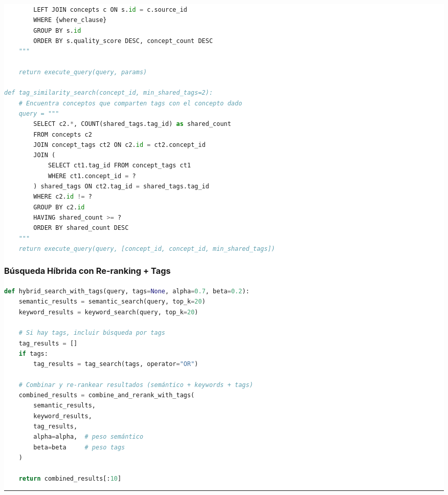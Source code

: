 ```python
        LEFT JOIN concepts c ON s.id = c.source_id
        WHERE {where_clause}
        GROUP BY s.id
        ORDER BY s.quality_score DESC, concept_count DESC
    """
    
    return execute_query(query, params)

def tag_similarity_search(concept_id, min_shared_tags=2):
    # Encuentra conceptos que comparten tags con el concepto dado
    query = """
        SELECT c2.*, COUNT(shared_tags.tag_id) as shared_count
        FROM concepts c2
        JOIN concept_tags ct2 ON c2.id = ct2.concept_id
        JOIN (
            SELECT ct1.tag_id FROM concept_tags ct1 
            WHERE ct1.concept_id = ?
        ) shared_tags ON ct2.tag_id = shared_tags.tag_id
        WHERE c2.id != ?
        GROUP BY c2.id
        HAVING shared_count >= ?
        ORDER BY shared_count DESC
    """
    return execute_query(query, [concept_id, concept_id, min_shared_tags])
```

### **Búsqueda Híbrida con Re-ranking + Tags**
```python
def hybrid_search_with_tags(query, tags=None, alpha=0.7, beta=0.2):
    semantic_results = semantic_search(query, top_k=20)
    keyword_results = keyword_search(query, top_k=20)
    
    # Si hay tags, incluir búsqueda por tags
    tag_results = []
    if tags:
        tag_results = tag_search(tags, operator="OR")
    
    # Combinar y re-rankear resultados (semántico + keywords + tags)
    combined_results = combine_and_rerank_with_tags(
        semantic_results, 
        keyword_results,
        tag_results,
        alpha=alpha,  # peso semántico
        beta=beta     # peso tags
    )
    
    return combined_results[:10]
```

---
